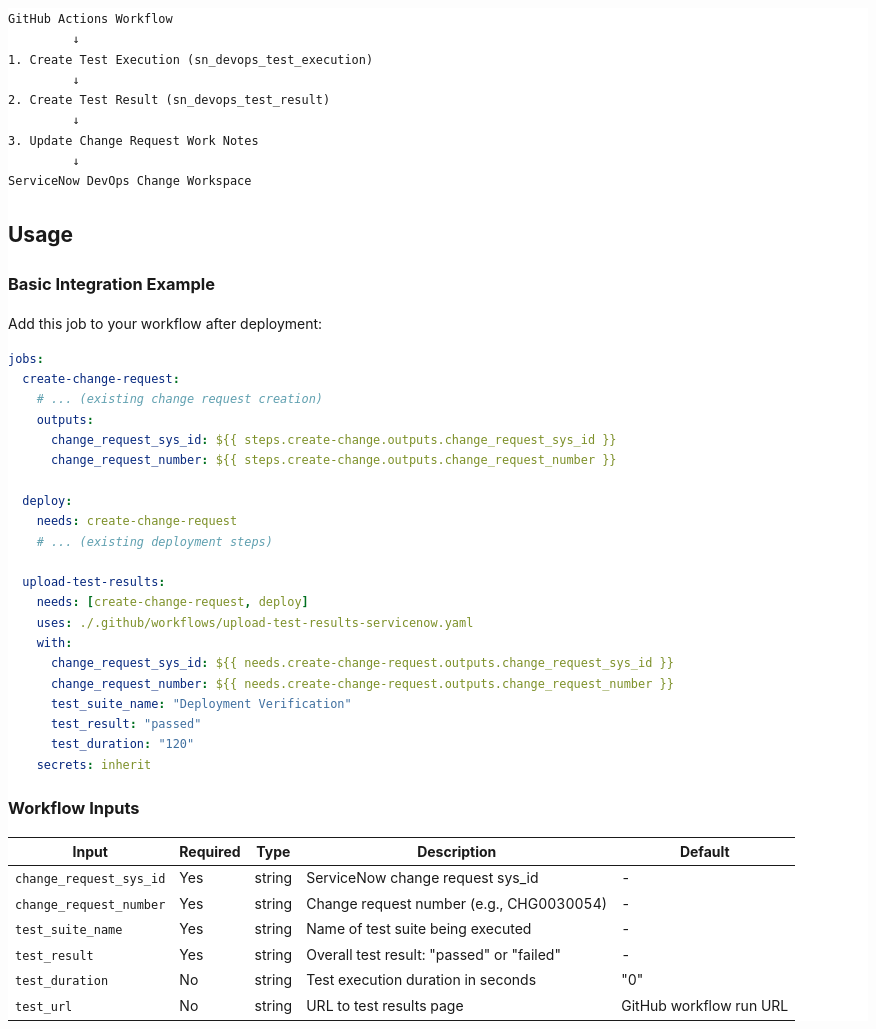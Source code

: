 ```
GitHub Actions Workflow
         ↓
1. Create Test Execution (sn_devops_test_execution)
         ↓
2. Create Test Result (sn_devops_test_result)
         ↓
3. Update Change Request Work Notes
         ↓
ServiceNow DevOps Change Workspace
```

## Usage

### Basic Integration Example

Add this job to your workflow after deployment:

```yaml
jobs:
  create-change-request:
    # ... (existing change request creation)
    outputs:
      change_request_sys_id: ${{ steps.create-change.outputs.change_request_sys_id }}
      change_request_number: ${{ steps.create-change.outputs.change_request_number }}

  deploy:
    needs: create-change-request
    # ... (existing deployment steps)

  upload-test-results:
    needs: [create-change-request, deploy]
    uses: ./.github/workflows/upload-test-results-servicenow.yaml
    with:
      change_request_sys_id: ${{ needs.create-change-request.outputs.change_request_sys_id }}
      change_request_number: ${{ needs.create-change-request.outputs.change_request_number }}
      test_suite_name: "Deployment Verification"
      test_result: "passed"
      test_duration: "120"
    secrets: inherit
```

### Workflow Inputs

| Input | Required | Type | Description | Default |
|-------|----------|------|-------------|---------|
| `change_request_sys_id` | Yes | string | ServiceNow change request sys_id | - |
| `change_request_number` | Yes | string | Change request number (e.g., CHG0030054) | - |
| `test_suite_name` | Yes | string | Name of test suite being executed | - |
| `test_result` | Yes | string | Overall test result: "passed" or "failed" | - |
| `test_duration` | No | string | Test execution duration in seconds | "0" |
| `test_url` | No | string | URL to test results page | GitHub workflow run URL |
